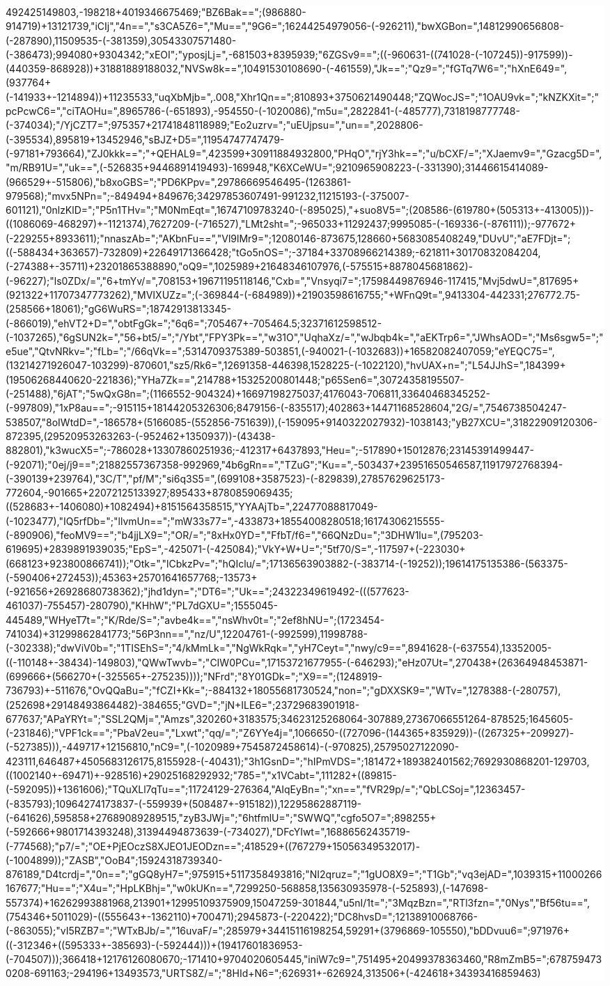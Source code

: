 492425149803,-198218+4019346675469;"BZ6Bak==";(986880-914719)+13121739,"iCIj","4n==","s3CA5Z6=","Mu==","9G6=";16244254979056-(-926211),"bwXGBon=",14812990656808-(-287890),11509535-(-381359),30543307571480-(-386473);994080+9304342;"xEOI";"yposjLj=",-681503+8395939;"6ZGSv9==";((-960631-((741028-(-107245))-917599))-(440359-868928))+31881889188032,"NVSw8k==",10491530108690-(-461559),"Jk==";"Qz9=";"fGTq7W6=";"hXnE649=",(937764+(-141933+-1214894))+11235533,"uqXbMjb=",.008,"Xhr1Qn==";810893+3750621490448;"ZQWocJS=";"1OAU9vk=";"kNZKXit=";"pcPcwC6=","ciTAOHu=",8965786-(-651893),-954550-(-1020086),"m5u=",2822841-(-485777),7318198777748-(-374034);"/YjCZT7=";975357+21741848118989;"Eo2uzrv=";"uEUjpsu=","un==",2028806-(-395534),895819+13452946,"sBJZ+D5=",11954747747479-(-97181+793664),"ZJ0kkk==";"+QEHAL9=",423599+30911884932800,"PHqO","rjY3hk==";"u/bCXF/=";"XJaemv9=","Gzacg5D=","m/RB91U=","uk==",(-526835+9446891419493)-169948,"K6XCeWU=";9210965908223-(-331390);31446615414089-(966529+-515806),"b8xoGBS=";"PD6KPpv=",29786669546495-(1263861-979568);"mvx5NPn=";-849494+849676;34297853607491-991232,11215193-(-375007-601121),"0nlzKlD=";"P5n1THv=";"M0NmEqt=",16747109783240-(-895025),"+suo8V5=";(208586-(619780+(505313+-413005)))-((1086069-468297)+-1121374),7627209-(-716527),"LMt2sht=";-965033+11292437;9995085-(-169336-(-876111));-977672+(-229255+8933611);"nnaszAb=";"AKbnFu==","Vl9lMr9=";12080146-873675,128660+5683085408249,"DUvU";"aE7FDjt=";((-588434+363657)-732809)+22649171366428;"tGo5nOS=";-37184+33708966214389;-621811+30170832084204,(-274388+-35711)+23201865388890,"oQ9=",1025989+21648346107976,(-575515+8878045681862)-(-96227);"ls0ZDx/=","6+tmYv/=",708153+19671195118146,"Cxb=","Vnsyqi7=";17598449876946-117415,"Mvj5dwU=",817695+(921322+11707347773262),"MVIXUZz=";(-369844-(-684989))+21903598616755;"+WFnQ9t=",9413304-442331;276772.75-(258566+18061);"gG6WuRS=";18742913813345-(-866019),"ehVT2+D=","obtFgGk=";"6q6=";705467+-705464.5;32371612598512-(-1037265),"6gSUN2k=","56+bt5/=";"/Ybt","FPY3Pk==","w31O","UqhaXz/=","wJbqb4k=","aEKTrp6=","JWhsAOD=";"Ms6sgw5=";"e5ue","QtvNRkv=";"fLb=";"/66qVk==";5314709375389-503851,(-940021-(-1032683))+16582082407059;"eYEQC75=",(13214271926047-103299)-870601,"sz5/Rk6=",12691358-446398,1528225-(-1022120),"hvUAX+n=";"L54JJhS=",184399+(19506268440620-221836);"YHa7Zk==",214788+15325200801448;"p65Sen6=",30724358195507-(-251488),"6jAT";"5wQxG8n=";(1166552-904324)+16697198275037;4176043-706811,33640468345252-(-997809),"1xP8au==";-915115+18144205326306;8479156-(-835517);402863+14471168528604,"2G/=",7546738504247-538507,"8oIWtdD=",-186578+(5166085-(552856-751639)),(-159095+9140322027932)-1038143;"yB27XCU=",31822909120306-872395,(29520953263263-(-952462+1350937))-(43438-882801),"k3wucX5=";-786028+13307860251936;-412317+6437893,"Heu=";-517890+15012876;23145391499447-(-92071);"0ej/j9==";21882557367358-992969,"4b6gRn==","TZuG";"Ku==",-503437+23951650546587,11917972768394-(-390139+239764),"3C/T","pf/M";"si6q3S5=",(699108+3587523)-(-829839),27857629625173-772604,-901665+22072125133927;895433+8780859069435;((528683+-1406080)+1082494)+8151564358515,"YYAAjTb=",22477088817049-(-1023477),"IQ5rfDb=";"llvmUn==";"mW33s77=",-433873+18554008280518;16174306215555-(-890906),"feoMV9==";"b4jjLX9=";"OR/=";"8xHx0YD=","FfbT/f6=","66QNzDu=";"3DHW1lu=",(795203-619695)+2839891939035;"EpS=",-425071-(-425084);"VkY+W+U=";"5tf70/S=",-117597+(-223030+(668123+923800866741));"Otk=","lCbkzPv=";"hQIclu/=";17136563903882-(-383714-(-19252));19614175135386-(563375-(-590406+272453));45363+25701641657768;-13573+(-921656+26928680738362);"jhd1dyn=";"DT6=";"Uk==";24322349619492-(((577623-461037)-755457)-280790),"KHhW";"PL7dGXU=";1555045-445489,"WHyeT7t=";"K/Rde/S=";"avbe4k==","nsWhv0t=";"2ef8hNU=";(1723454-741034)+31299862841773;"56P3nn==","nz/U",12204761-(-992599),11998788-(-302338);"dwViV0b=";"1TISEhS=";"4/kMmLk=","NgWkRqk=","yH7Ceyt=","nwy/c9==",8941628-(-637554),13352005-((-110148+-38434)-149803),"QWwTwvb=";"CIW0PCu=",17153721677955-(-646293);"eHz07Ut=",270438+(26364948453871-(699666+(566270+(-325565+-275235))));"NFrd";"8Y01GDk=";"X9==";(1248919-736793)+-511676,"OvQQaBu=";"fCZI+Kk=";-884132+18055681730524,"non=";"gDXXSK9=","WTv=",1278388-(-280757),(252698+29148493864482)-384655;"GVD=";"jN+ILE6=";23729683901918-677637;"APaYRYt=";"SSL2QMj=","Amzs",320260+3183575;34623125268064-307889,27367066551264-878525;1645605-(-231846);"VPF1ck==";"PbaV2eu=","Lxwt";"qq/=";"Z6YYe4j=",1066650-((727096-(144365+835929))-((267325+-209927)-(-527385))),-449717+12156810,"nC9=",(-1020989+7545872458614)-(-970825),25795027122090-423111,646487+4505683126175,8155928-(-40431);"3h1GsnD=";"hIPmVDS=";181472+189382401562;7692930868201-129703,((1002140+-69471)+-928516)+29025168292932;"785=","x1VCabt=",111282+((89815-(-592095))+1361606);"TQuXLl7qTu==";11724129-276364,"AIqEyBn=";"xn==","fVR29p/=";"QbLCSoj=",12363457-(-835793);10964274173837-(-559939+(508487+-915182)),12295862887119-(-641626),595858+27689089289515,"zyB3JWj=";"6htfmlU=";"SWWQ","cgfo5O7=";898255+(-592666+9801714393248),31394494873639-(-734027),"DFcYIwt=",16886562435719-(-774568);"p7/=";"OE+PjEOczS8XJEO1JEODzn==";418529+((767279+15056349532017)-(-1004899));"ZASB","OoB4";15924318739340-876189,"D4tcrdj=","0n==";"gGQ8yH7=";975915+5117358493816;"NI2qruz=";"1gUO8X9=";"T1Gb";"vq3ejAD=",1039315+11000266167677;"Hu==";"X4u=";"HpLKBhj=","w0kUKn==",7299250-568858,135630935978-(-525893),(-147698-557374)+16262993881968,213901+12995109375909,15047259-301844,"u5nI/1t=";"3MqzBzn=","RTl3fzn=","0Nys","Bf56tu==",(754346+5011029)-((555643+-1362110)+700471);2945873-(-220422);"DC8hvsD=";12138910068766-(-863055);"vI5RZB7=";"WTxBJb/=","16uvaF/=";285979+34415116198254,59291+(3796869-105550),"bDDvuu6=";971976+((-312346+((595333+-385693)-(-592444)))+(19417601836953-(-704507)));366418+12176126080670;-171410+9704020605445,"iniW7c9=",751495+20499378363460,"R8mZmB5=";6787594730208-691163;-294196+13493573,"URTS8Z/=";"8HId+N6=";626931+-626924,313506+(-424618+34393416859463)
